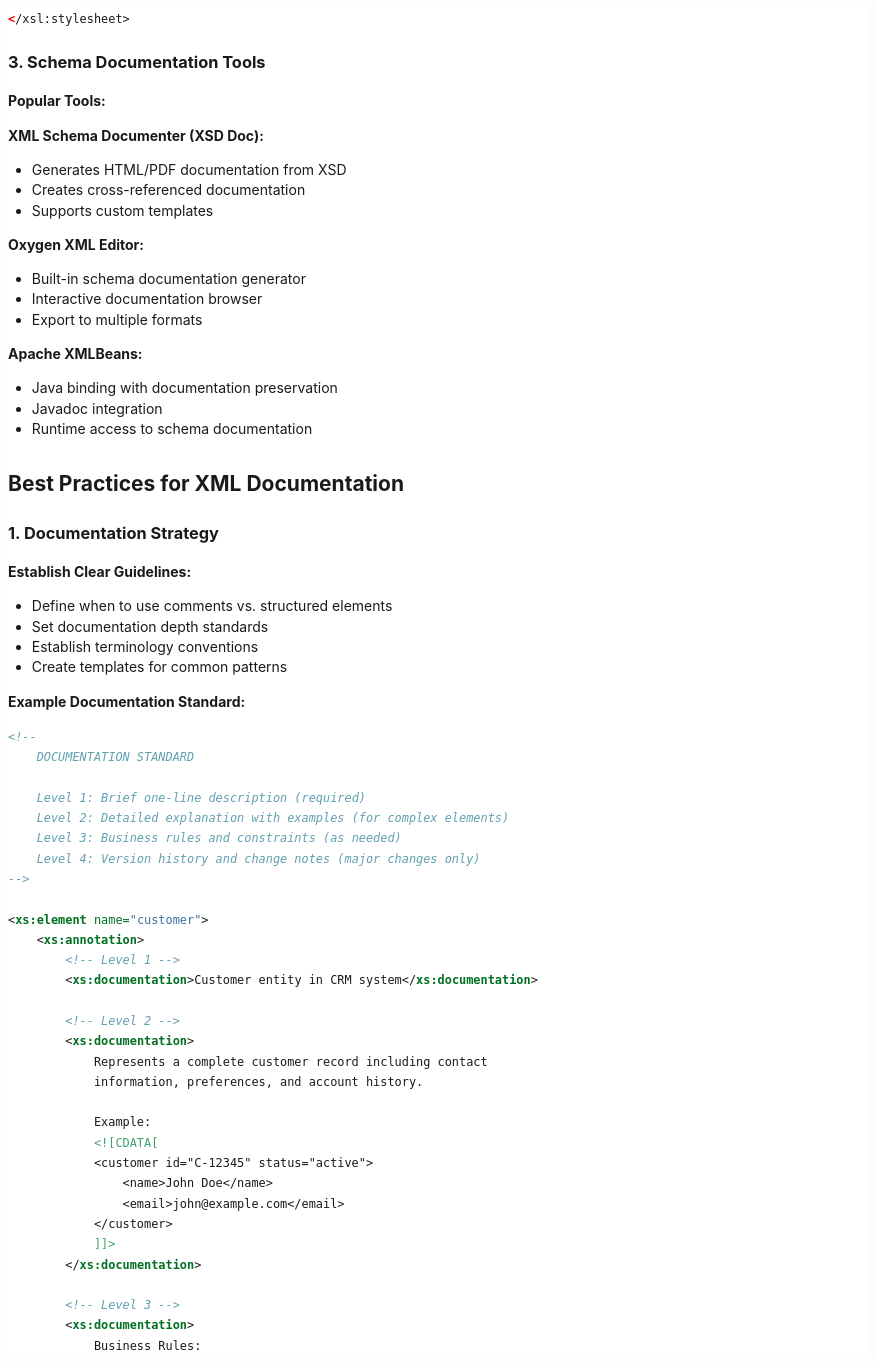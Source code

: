 ```xml
</xsl:stylesheet>
```

### 3. Schema Documentation Tools

**Popular Tools:**

**XML Schema Documenter (XSD Doc):**
- Generates HTML/PDF documentation from XSD
- Creates cross-referenced documentation
- Supports custom templates

**Oxygen XML Editor:**
- Built-in schema documentation generator
- Interactive documentation browser
- Export to multiple formats

**Apache XMLBeans:**
- Java binding with documentation preservation
- Javadoc integration
- Runtime access to schema documentation

## Best Practices for XML Documentation

### 1. Documentation Strategy

**Establish Clear Guidelines:**
- Define when to use comments vs. structured elements
- Set documentation depth standards
- Establish terminology conventions
- Create templates for common patterns

**Example Documentation Standard:**
```xml
<!-- 
    DOCUMENTATION STANDARD
    
    Level 1: Brief one-line description (required)
    Level 2: Detailed explanation with examples (for complex elements)
    Level 3: Business rules and constraints (as needed)
    Level 4: Version history and change notes (major changes only)
-->

<xs:element name="customer">
    <xs:annotation>
        <!-- Level 1 -->
        <xs:documentation>Customer entity in CRM system</xs:documentation>
        
        <!-- Level 2 -->
        <xs:documentation>
            Represents a complete customer record including contact
            information, preferences, and account history.
            
            Example:
            <![CDATA[
            <customer id="C-12345" status="active">
                <name>John Doe</name>
                <email>john@example.com</email>
            </customer>
            ]]>
        </xs:documentation>
        
        <!-- Level 3 -->
        <xs:documentation>
            Business Rules:
```